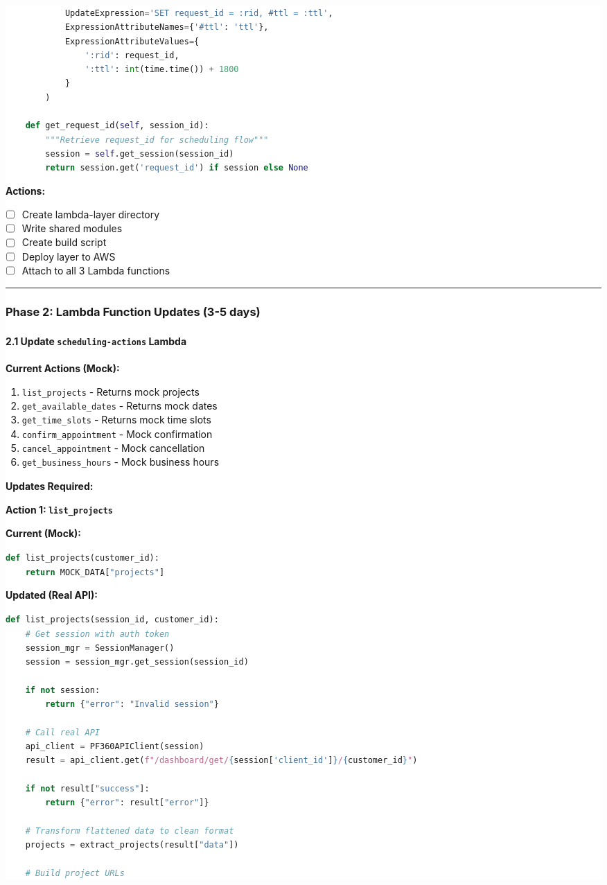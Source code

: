 ```python
            UpdateExpression='SET request_id = :rid, #ttl = :ttl',
            ExpressionAttributeNames={'#ttl': 'ttl'},
            ExpressionAttributeValues={
                ':rid': request_id,
                ':ttl': int(time.time()) + 1800
            }
        )

    def get_request_id(self, session_id):
        """Retrieve request_id for scheduling flow"""
        session = self.get_session(session_id)
        return session.get('request_id') if session else None
```

**Actions:**
- [ ] Create lambda-layer directory
- [ ] Write shared modules
- [ ] Create build script
- [ ] Deploy layer to AWS
- [ ] Attach to all 3 Lambda functions

---

### Phase 2: Lambda Function Updates (3-5 days)

#### 2.1 Update `scheduling-actions` Lambda

**Current Actions (Mock):**
1. `list_projects` - Returns mock projects
2. `get_available_dates` - Returns mock dates
3. `get_time_slots` - Returns mock time slots
4. `confirm_appointment` - Mock confirmation
5. `cancel_appointment` - Mock cancellation
6. `get_business_hours` - Mock business hours

**Updates Required:**

**Action 1: `list_projects`**

**Current (Mock):**
```python
def list_projects(customer_id):
    return MOCK_DATA["projects"]
```

**Updated (Real API):**
```python
def list_projects(session_id, customer_id):
    # Get session with auth token
    session_mgr = SessionManager()
    session = session_mgr.get_session(session_id)

    if not session:
        return {"error": "Invalid session"}

    # Call real API
    api_client = PF360APIClient(session)
    result = api_client.get(f"/dashboard/get/{session['client_id']}/{customer_id}")

    if not result["success"]:
        return {"error": result["error"]}

    # Transform flattened data to clean format
    projects = extract_projects(result["data"])

    # Build project URLs
```